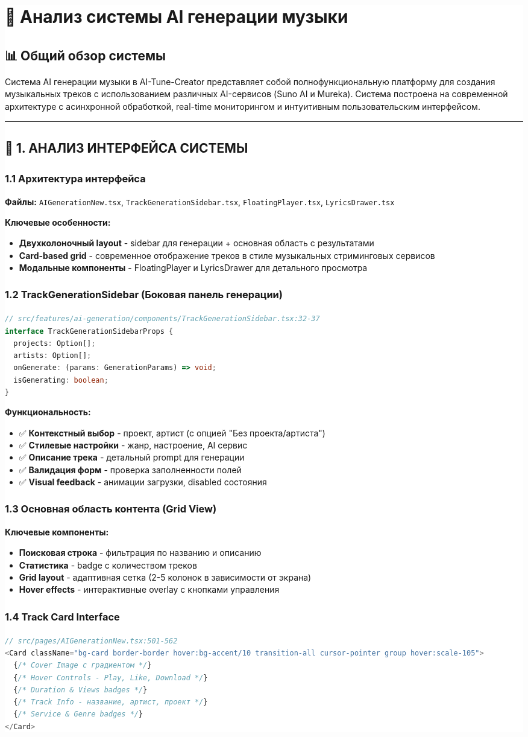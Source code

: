 # 🎵 Анализ системы AI генерации музыки

## 📊 Общий обзор системы

Система AI генерации музыки в AI-Tune-Creator представляет собой полнофункциональную платформу для создания музыкальных треков с использованием различных AI-сервисов (Suno AI и Mureka). Система построена на современной архитектуре с асинхронной обработкой, real-time мониторингом и интуитивным пользовательским интерфейсом.

---

## 🎯 1. АНАЛИЗ ИНТЕРФЕЙСА СИСТЕМЫ

### 1.1 Архитектура интерфейса
**Файлы:** `AIGenerationNew.tsx`, `TrackGenerationSidebar.tsx`, `FloatingPlayer.tsx`, `LyricsDrawer.tsx`

**Ключевые особенности:**
- **Двухколоночный layout** - sidebar для генерации + основная область с результатами
- **Card-based grid** - современное отображение треков в стиле музыкальных стриминговых сервисов
- **Модальные компоненты** - FloatingPlayer и LyricsDrawer для детального просмотра

### 1.2 TrackGenerationSidebar (Боковая панель генерации)
```typescript
// src/features/ai-generation/components/TrackGenerationSidebar.tsx:32-37
interface TrackGenerationSidebarProps {
  projects: Option[];
  artists: Option[];
  onGenerate: (params: GenerationParams) => void;
  isGenerating: boolean;
}
```

**Функциональность:**
- ✅ **Контекстный выбор** - проект, артист (с опцией "Без проекта/артиста")
- ✅ **Стилевые настройки** - жанр, настроение, AI сервис
- ✅ **Описание трека** - детальный prompt для генерации
- ✅ **Валидация форм** - проверка заполненности полей
- ✅ **Visual feedback** - анимации загрузки, disabled состояния

### 1.3 Основная область контента (Grid View)
**Ключевые компоненты:**
- **Поисковая строка** - фильтрация по названию и описанию
- **Статистика** - badge с количеством треков
- **Grid layout** - адаптивная сетка (2-5 колонок в зависимости от экрана)
- **Hover effects** - интерактивные overlay с кнопками управления

### 1.4 Track Card Interface
```typescript
// src/pages/AIGenerationNew.tsx:501-562
<Card className="bg-card border-border hover:bg-accent/10 transition-all cursor-pointer group hover:scale-105">
  {/* Cover Image с градиентом */}
  {/* Hover Controls - Play, Like, Download */}
  {/* Duration & Views badges */}
  {/* Track Info - название, артист, проект */}
  {/* Service & Genre badges */}
</Card>
```
